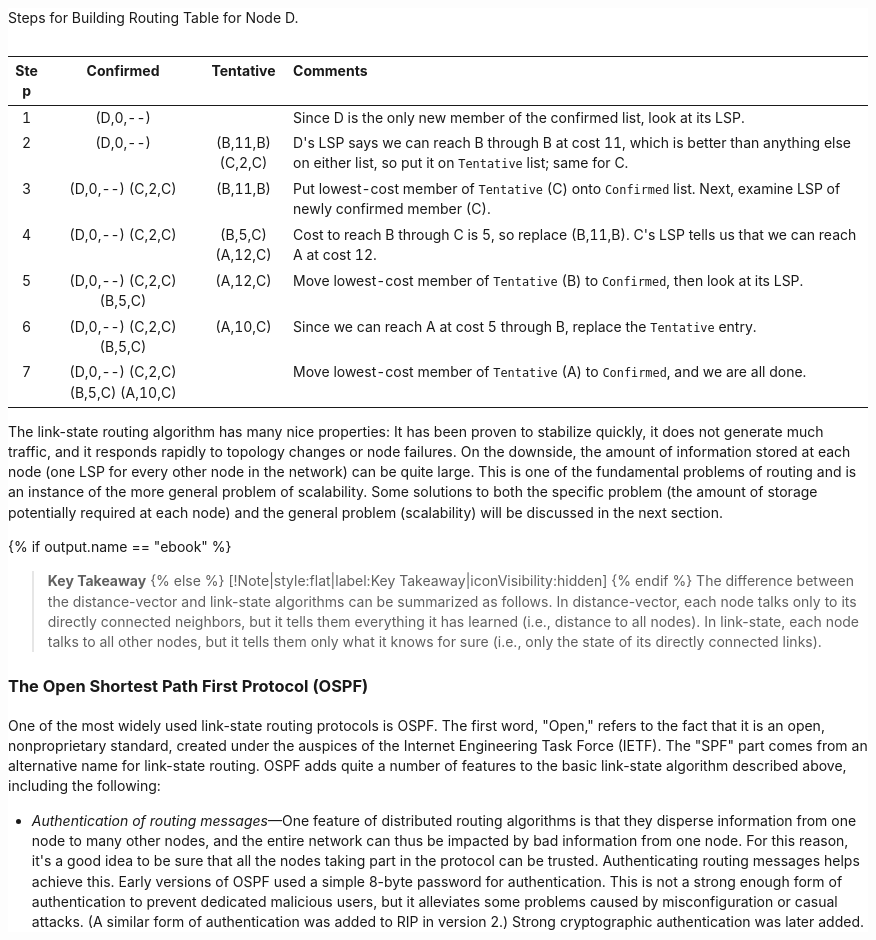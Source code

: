 <table>
<a id="ls_trace"></a>
<tabcaption>Steps for Building Routing Table for Node D.</tabcaption>
</table>

| Step | Confirmed | Tentative | Comments |
|:---:|:--------:|:--------:|:---------|
| 1 | (D,0,--) |   | Since D is the only new member of the confirmed list, look at its LSP. |
| 2 | (D,0,--) | (B,11,B) (C,2,C) | D's LSP says we can reach B through B at cost 11, which is better than anything else on either list, so put it on `Tentative` list; same for C. |
| 3 | (D,0,--) (C,2,C) | (B,11,B) | Put lowest-cost member of `Tentative` (C) onto `Confirmed` list. Next, examine LSP of newly confirmed member (C). |
| 4 | (D,0,--) (C,2,C) | (B,5,C) (A,12,C) | Cost to reach B through C is 5, so replace (B,11,B). C's LSP tells us that we can reach A at cost 12. |
| 5 | (D,0,--) (C,2,C) (B,5,C) | (A,12,C) | Move lowest-cost member of `Tentative` (B) to `Confirmed`, then look at its LSP. |
| 6 | (D,0,--) (C,2,C) (B,5,C) | (A,10,C) | Since we can reach A at cost 5 through B, replace the `Tentative` entry. |
| 7 | (D,0,--) (C,2,C) (B,5,C) (A,10,C) |  | Move lowest-cost member of `Tentative` (A) to `Confirmed`, and we are all done. |

The link-state routing algorithm has many nice properties: It has been
proven to stabilize quickly, it does not generate much traffic, and it
responds rapidly to topology changes or node failures. On the downside,
the amount of information stored at each node (one LSP for every other
node in the network) can be quite large. This is one of the fundamental
problems of routing and is an instance of the more general problem of
scalability. Some solutions to both the specific problem (the amount of
storage potentially required at each node) and the general problem
(scalability) will be discussed in the next section.

{% if output.name == "ebook" %}
> **Key Takeaway**
{% else %}
> [!Note|style:flat|label:Key Takeaway|iconVisibility:hidden]
{% endif %}
> The difference between the distance-vector and link-state algorithms
> can be summarized as follows. In distance-vector, each node talks only
> to its directly connected neighbors, but it tells them everything it
> has learned (i.e., distance to all nodes). In link-state, each node
> talks to all other nodes, but it tells them only what it knows for
> sure (i.e., only the state of its directly connected links).

### The Open Shortest Path First Protocol (OSPF)

One of the most widely used link-state routing protocols is OSPF. The
first word, "Open," refers to the fact that it is an open,
nonproprietary standard, created under the auspices of the Internet
Engineering Task Force (IETF). The "SPF" part comes from an alternative
name for link-state routing. OSPF adds quite a number of features to the
basic link-state algorithm described above, including the following:

- *Authentication of routing messages*—One feature of distributed
    routing algorithms is that they disperse information from one node
    to many other nodes, and the entire network can thus be impacted by
    bad information from one node. For this reason, it's a good idea to
    be sure that all the nodes taking part in the protocol can be
    trusted. Authenticating routing messages helps achieve this. Early
    versions of OSPF used a simple 8-byte password for authentication.
    This is not a strong enough form of authentication to prevent
    dedicated malicious users, but it alleviates some problems caused by
    misconfiguration or casual attacks. (A similar form of
    authentication was added to RIP in version 2.) Strong cryptographic
    authentication was later added.
